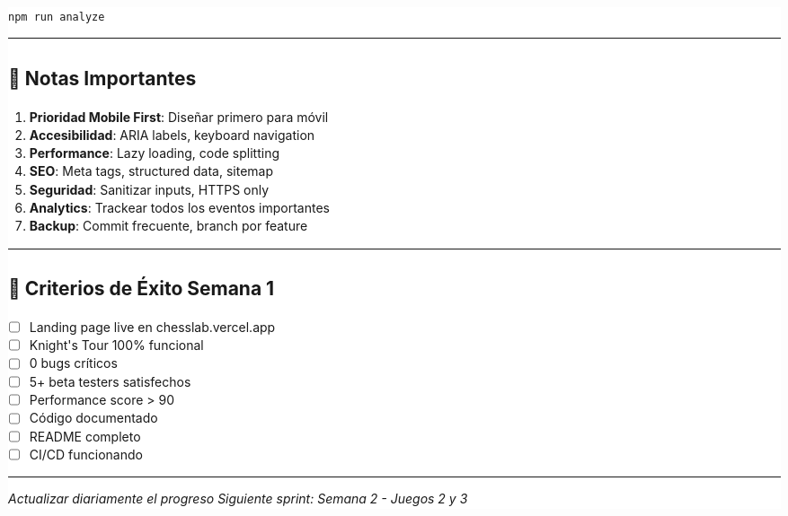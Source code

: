 ```bash
npm run analyze
```

---

## 📝 Notas Importantes

1. **Prioridad Mobile First**: Diseñar primero para móvil
2. **Accesibilidad**: ARIA labels, keyboard navigation
3. **Performance**: Lazy loading, code splitting
4. **SEO**: Meta tags, structured data, sitemap
5. **Seguridad**: Sanitizar inputs, HTTPS only
6. **Analytics**: Trackear todos los eventos importantes
7. **Backup**: Commit frecuente, branch por feature

---

## 🎉 Criterios de Éxito Semana 1

- [ ] Landing page live en chesslab.vercel.app
- [ ] Knight's Tour 100% funcional
- [ ] 0 bugs críticos
- [ ] 5+ beta testers satisfechos
- [ ] Performance score > 90
- [ ] Código documentado
- [ ] README completo
- [ ] CI/CD funcionando

---

*Actualizar diariamente el progreso*
*Siguiente sprint: Semana 2 - Juegos 2 y 3*